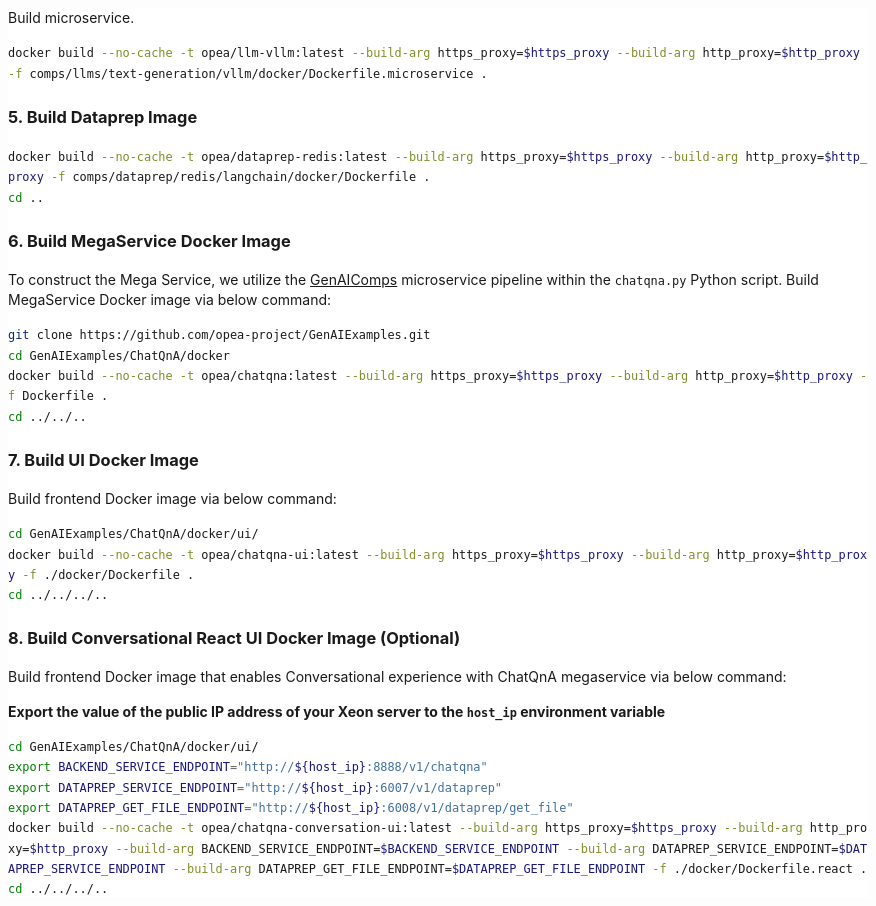 Build microservice.

```bash
docker build --no-cache -t opea/llm-vllm:latest --build-arg https_proxy=$https_proxy --build-arg http_proxy=$http_proxy -f comps/llms/text-generation/vllm/docker/Dockerfile.microservice .
```

### 5. Build Dataprep Image

```bash
docker build --no-cache -t opea/dataprep-redis:latest --build-arg https_proxy=$https_proxy --build-arg http_proxy=$http_proxy -f comps/dataprep/redis/langchain/docker/Dockerfile .
cd ..
```

### 6. Build MegaService Docker Image

To construct the Mega Service, we utilize the [GenAIComps](https://github.com/opea-project/GenAIComps.git) microservice pipeline within the `chatqna.py` Python script. Build MegaService Docker image via below command:

```bash
git clone https://github.com/opea-project/GenAIExamples.git
cd GenAIExamples/ChatQnA/docker
docker build --no-cache -t opea/chatqna:latest --build-arg https_proxy=$https_proxy --build-arg http_proxy=$http_proxy -f Dockerfile .
cd ../../..
```

### 7. Build UI Docker Image

Build frontend Docker image via below command:

```bash
cd GenAIExamples/ChatQnA/docker/ui/
docker build --no-cache -t opea/chatqna-ui:latest --build-arg https_proxy=$https_proxy --build-arg http_proxy=$http_proxy -f ./docker/Dockerfile .
cd ../../../..
```

### 8. Build Conversational React UI Docker Image (Optional)

Build frontend Docker image that enables Conversational experience with ChatQnA megaservice via below command:

**Export the value of the public IP address of your Xeon server to the `host_ip` environment variable**

```bash
cd GenAIExamples/ChatQnA/docker/ui/
export BACKEND_SERVICE_ENDPOINT="http://${host_ip}:8888/v1/chatqna"
export DATAPREP_SERVICE_ENDPOINT="http://${host_ip}:6007/v1/dataprep"
export DATAPREP_GET_FILE_ENDPOINT="http://${host_ip}:6008/v1/dataprep/get_file"
docker build --no-cache -t opea/chatqna-conversation-ui:latest --build-arg https_proxy=$https_proxy --build-arg http_proxy=$http_proxy --build-arg BACKEND_SERVICE_ENDPOINT=$BACKEND_SERVICE_ENDPOINT --build-arg DATAPREP_SERVICE_ENDPOINT=$DATAPREP_SERVICE_ENDPOINT --build-arg DATAPREP_GET_FILE_ENDPOINT=$DATAPREP_GET_FILE_ENDPOINT -f ./docker/Dockerfile.react .
cd ../../../..
```

